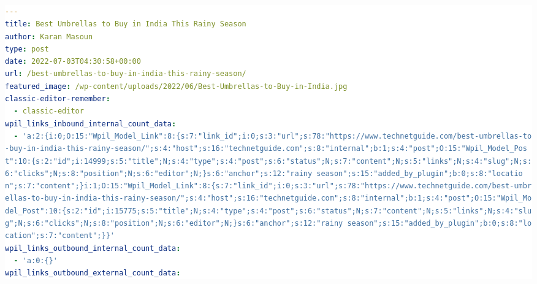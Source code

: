```yaml
---
title: Best Umbrellas to Buy in India This Rainy Season
author: Karan Masoun
type: post
date: 2022-07-03T04:30:58+00:00
url: /best-umbrellas-to-buy-in-india-this-rainy-season/
featured_image: /wp-content/uploads/2022/06/Best-Umbrellas-to-Buy-in-India.jpg
classic-editor-remember:
  - classic-editor
wpil_links_inbound_internal_count_data:
  - 'a:2:{i:0;O:15:"Wpil_Model_Link":8:{s:7:"link_id";i:0;s:3:"url";s:78:"https://www.technetguide.com/best-umbrellas-to-buy-in-india-this-rainy-season/";s:4:"host";s:16:"technetguide.com";s:8:"internal";b:1;s:4:"post";O:15:"Wpil_Model_Post":10:{s:2:"id";i:14999;s:5:"title";N;s:4:"type";s:4:"post";s:6:"status";N;s:7:"content";N;s:5:"links";N;s:4:"slug";N;s:6:"clicks";N;s:8:"position";N;s:6:"editor";N;}s:6:"anchor";s:12:"rainy season";s:15:"added_by_plugin";b:0;s:8:"location";s:7:"content";}i:1;O:15:"Wpil_Model_Link":8:{s:7:"link_id";i:0;s:3:"url";s:78:"https://www.technetguide.com/best-umbrellas-to-buy-in-india-this-rainy-season/";s:4:"host";s:16:"technetguide.com";s:8:"internal";b:1;s:4:"post";O:15:"Wpil_Model_Post":10:{s:2:"id";i:15775;s:5:"title";N;s:4:"type";s:4:"post";s:6:"status";N;s:7:"content";N;s:5:"links";N;s:4:"slug";N;s:6:"clicks";N;s:8:"position";N;s:6:"editor";N;}s:6:"anchor";s:12:"rainy season";s:15:"added_by_plugin";b:0;s:8:"location";s:7:"content";}}'
wpil_links_outbound_internal_count_data:
  - 'a:0:{}'
wpil_links_outbound_external_count_data:
```